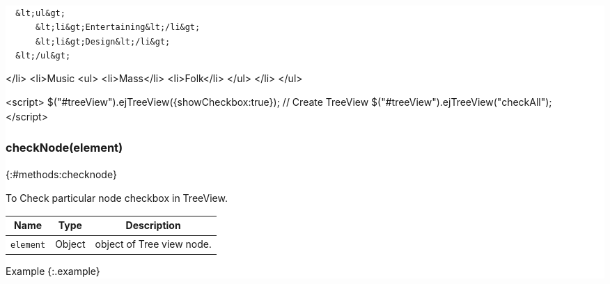       &lt;ul&gt;
          &lt;li&gt;Entertaining&lt;/li&gt;
          &lt;li&gt;Design&lt;/li&gt;
      &lt;/ul&gt;
  &lt;/li&gt;
  &lt;li&gt;Music
      &lt;ul&gt;
          &lt;li&gt;Mass&lt;/li&gt;
          &lt;li&gt;Folk&lt;/li&gt;
      &lt;/ul&gt;
  &lt;/li&gt;
&lt;/ul&gt; 
 
&lt;script&gt;
$("#treeView").ejTreeView({showCheckbox:true});
// Create TreeView
$("#treeView").ejTreeView("checkAll");        
&lt;/script&gt;</code>
</pre>






### checkNode<span class="signature">(element)</span>
{:#methods:checknode}








To Check particular node checkbox in TreeView.

<table class="params">
<thead>
<tr>
<th>Name</th>
<th>Type</th>
<th class="last">Description</th>
</tr>
</thead>
<tbody>
<tr>
<td class="name"><code>element</code></td>
<td class="type"><span class="param-type">Object</span></td>
<td class="description last">object of Tree view node.</td>
</tr>
</tbody>
</table>




Example
{:.example}
